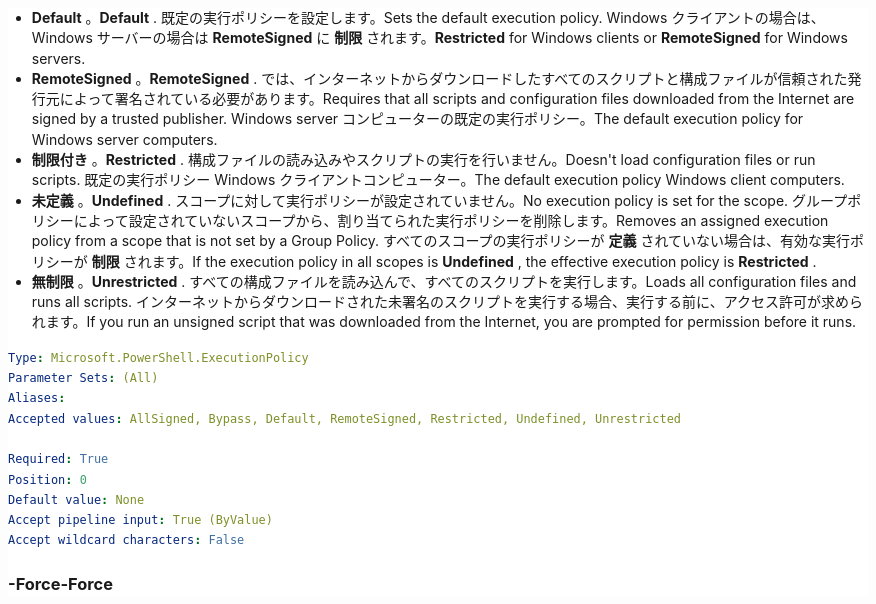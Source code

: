 - <span data-ttu-id="a4a6c-181">**Default** 。</span><span class="sxs-lookup"><span data-stu-id="a4a6c-181">**Default** .</span></span> <span data-ttu-id="a4a6c-182">既定の実行ポリシーを設定します。</span><span class="sxs-lookup"><span data-stu-id="a4a6c-182">Sets the default execution policy.</span></span> <span data-ttu-id="a4a6c-183">Windows クライアントの場合は、Windows サーバーの場合は **RemoteSigned** に **制限** されます。</span><span class="sxs-lookup"><span data-stu-id="a4a6c-183">**Restricted** for Windows clients or **RemoteSigned** for Windows servers.</span></span>
- <span data-ttu-id="a4a6c-184">**RemoteSigned** 。</span><span class="sxs-lookup"><span data-stu-id="a4a6c-184">**RemoteSigned** .</span></span> <span data-ttu-id="a4a6c-185">では、インターネットからダウンロードしたすべてのスクリプトと構成ファイルが信頼された発行元によって署名されている必要があります。</span><span class="sxs-lookup"><span data-stu-id="a4a6c-185">Requires that all scripts and configuration files downloaded from the Internet are signed by a trusted publisher.</span></span> <span data-ttu-id="a4a6c-186">Windows server コンピューターの既定の実行ポリシー。</span><span class="sxs-lookup"><span data-stu-id="a4a6c-186">The default execution policy for Windows server computers.</span></span>
- <span data-ttu-id="a4a6c-187">**制限付き** 。</span><span class="sxs-lookup"><span data-stu-id="a4a6c-187">**Restricted** .</span></span> <span data-ttu-id="a4a6c-188">構成ファイルの読み込みやスクリプトの実行を行いません。</span><span class="sxs-lookup"><span data-stu-id="a4a6c-188">Doesn't load configuration files or run scripts.</span></span> <span data-ttu-id="a4a6c-189">既定の実行ポリシー Windows クライアントコンピューター。</span><span class="sxs-lookup"><span data-stu-id="a4a6c-189">The default execution policy Windows client computers.</span></span>
- <span data-ttu-id="a4a6c-190">**未定義** 。</span><span class="sxs-lookup"><span data-stu-id="a4a6c-190">**Undefined** .</span></span> <span data-ttu-id="a4a6c-191">スコープに対して実行ポリシーが設定されていません。</span><span class="sxs-lookup"><span data-stu-id="a4a6c-191">No execution policy is set for the scope.</span></span> <span data-ttu-id="a4a6c-192">グループポリシーによって設定されていないスコープから、割り当てられた実行ポリシーを削除します。</span><span class="sxs-lookup"><span data-stu-id="a4a6c-192">Removes an assigned execution policy from a scope that is not set by a Group Policy.</span></span> <span data-ttu-id="a4a6c-193">すべてのスコープの実行ポリシーが **定義** されていない場合は、有効な実行ポリシーが **制限** されます。</span><span class="sxs-lookup"><span data-stu-id="a4a6c-193">If the execution policy in all scopes is **Undefined** , the effective execution policy is **Restricted** .</span></span>
- <span data-ttu-id="a4a6c-194">**無制限** 。</span><span class="sxs-lookup"><span data-stu-id="a4a6c-194">**Unrestricted** .</span></span> <span data-ttu-id="a4a6c-195">すべての構成ファイルを読み込んで、すべてのスクリプトを実行します。</span><span class="sxs-lookup"><span data-stu-id="a4a6c-195">Loads all configuration files and runs all scripts.</span></span> <span data-ttu-id="a4a6c-196">インターネットからダウンロードされた未署名のスクリプトを実行する場合、実行する前に、アクセス許可が求められます。</span><span class="sxs-lookup"><span data-stu-id="a4a6c-196">If you run an unsigned script that was downloaded from the Internet, you are prompted for permission before it runs.</span></span>

```yaml
Type: Microsoft.PowerShell.ExecutionPolicy
Parameter Sets: (All)
Aliases:
Accepted values: AllSigned, Bypass, Default, RemoteSigned, Restricted, Undefined, Unrestricted

Required: True
Position: 0
Default value: None
Accept pipeline input: True (ByValue)
Accept wildcard characters: False
```

### <span data-ttu-id="a4a6c-197">-Force</span><span class="sxs-lookup"><span data-stu-id="a4a6c-197">-Force</span></span>
